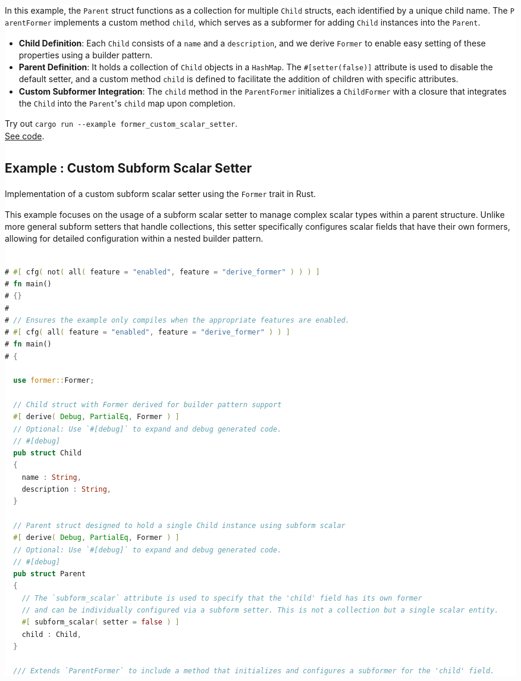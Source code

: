 In this example, the `Parent` struct functions as a collection for multiple `Child` structs, each identified by a unique child name. The `ParentFormer` implements a custom method `child`, which serves as a subformer for adding `Child` instances into the `Parent`.

- **Child Definition**: Each `Child` consists of a `name` and a `description`, and we derive `Former` to enable easy setting of these properties using a builder pattern.
- **Parent Definition**: It holds a collection of `Child` objects in a `HashMap`. The `#[setter(false)]` attribute is used to disable the default setter, and a custom method `child` is defined to facilitate the addition of children with specific attributes.
- **Custom Subformer Integration**: The `child` method in the `ParentFormer` initializes a `ChildFormer` with a closure that integrates the `Child` into the `Parent`'s `child` map upon completion.

Try out `cargo run --example former_custom_scalar_setter`.
<br/>
[See code](./examples/former_custom_scalar_setter.rs).

## Example : Custom Subform Scalar Setter

Implementation of a custom subform scalar setter using the `Former` trait in Rust.

This example focuses on the usage of a subform scalar setter to manage complex scalar types within a parent structure.
Unlike more general subform setters that handle collections, this setter specifically configures scalar fields that have
their own formers, allowing for detailed configuration within a nested builder pattern.

```rust

# #[ cfg( not( all( feature = "enabled", feature = "derive_former" ) ) ) ]
# fn main()
# {}
#
# // Ensures the example only compiles when the appropriate features are enabled.
# #[ cfg( all( feature = "enabled", feature = "derive_former" ) ) ]
# fn main()
# {

  use former::Former;

  // Child struct with Former derived for builder pattern support
  #[ derive( Debug, PartialEq, Former ) ]
  // Optional: Use `#[debug]` to expand and debug generated code.
  // #[debug]
  pub struct Child
  {
    name : String,
    description : String,
  }

  // Parent struct designed to hold a single Child instance using subform scalar
  #[ derive( Debug, PartialEq, Former ) ]
  // Optional: Use `#[debug]` to expand and debug generated code.
  // #[debug]
  pub struct Parent
  {
    // The `subform_scalar` attribute is used to specify that the 'child' field has its own former
    // and can be individually configured via a subform setter. This is not a collection but a single scalar entity.
    #[ subform_scalar( setter = false ) ]
    child : Child,
  }

  /// Extends `ParentFormer` to include a method that initializes and configures a subformer for the 'child' field.
```